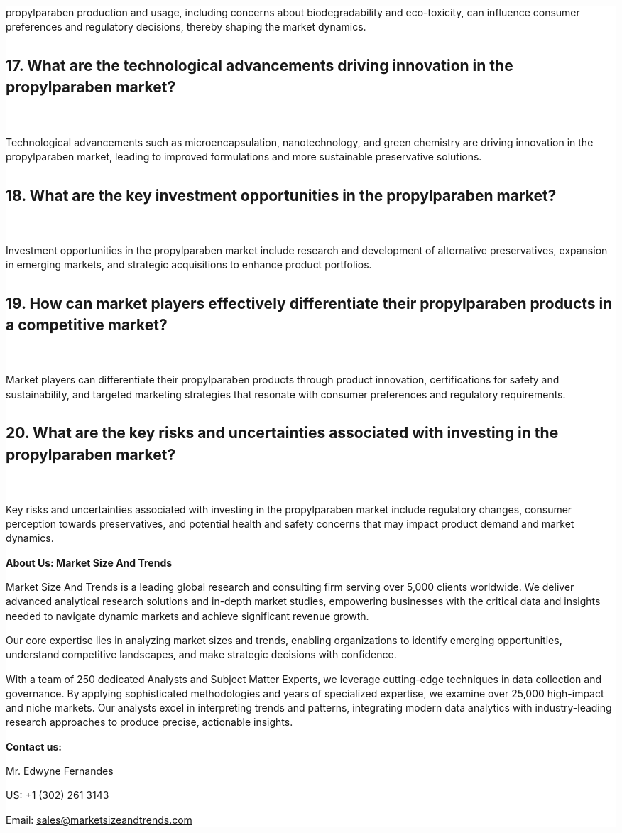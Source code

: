 propylparaben production and usage, including concerns about biodegradability and eco-toxicity, can influence consumer preferences and regulatory decisions, thereby shaping the market dynamics.</p><h2>17. What are the technological advancements driving innovation in the propylparaben market?</h2><p>&nbsp;</p><p>Technological advancements such as microencapsulation, nanotechnology, and green chemistry are driving innovation in the propylparaben market, leading to improved formulations and more sustainable preservative solutions.</p><h2>18. What are the key investment opportunities in the propylparaben market?</h2><p>&nbsp;</p><p>Investment opportunities in the propylparaben market include research and development of alternative preservatives, expansion in emerging markets, and strategic acquisitions to enhance product portfolios.</p><h2>19. How can market players effectively differentiate their propylparaben products in a competitive market?</h2><p>&nbsp;</p><p>Market players can differentiate their propylparaben products through product innovation, certifications for safety and sustainability, and targeted marketing strategies that resonate with consumer preferences and regulatory requirements.</p><h2>20. What are the key risks and uncertainties associated with investing in the propylparaben market?</h2><p>&nbsp;</p><p>Key risks and uncertainties associated with investing in the propylparaben market include regulatory changes, consumer perception towards preservatives, and potential health and safety concerns that may impact product demand and market dynamics.</p></body></html></p><p><strong>About Us:&nbsp;Market Size And Trends</strong></p><p>Market Size And Trends&nbsp;is a leading global research and consulting firm serving over 5,000 clients worldwide. We deliver advanced analytical research solutions and in-depth market studies, empowering businesses with the critical data and insights needed to navigate dynamic markets and achieve significant revenue growth.</p><p>Our core expertise lies in analyzing market sizes and trends, enabling organizations to identify emerging opportunities, understand competitive landscapes, and make strategic decisions with confidence.</p><p>With a team of 250 dedicated Analysts and Subject Matter Experts, we leverage cutting-edge techniques in data collection and governance. By applying sophisticated methodologies and years of specialized expertise, we examine over 25,000 high-impact and niche markets. Our analysts excel in interpreting trends and patterns, integrating modern data analytics with industry-leading research approaches to produce precise, actionable insights.</p><p><strong>Contact us:</strong></p><p>Mr. Edwyne Fernandes</p><p>US: +1 (302) 261 3143</p><p>Email: <a href="mailto:sales@marketsizeandtrends.com">sales@marketsizeandtrends.com</a>&nbsp;</p>
